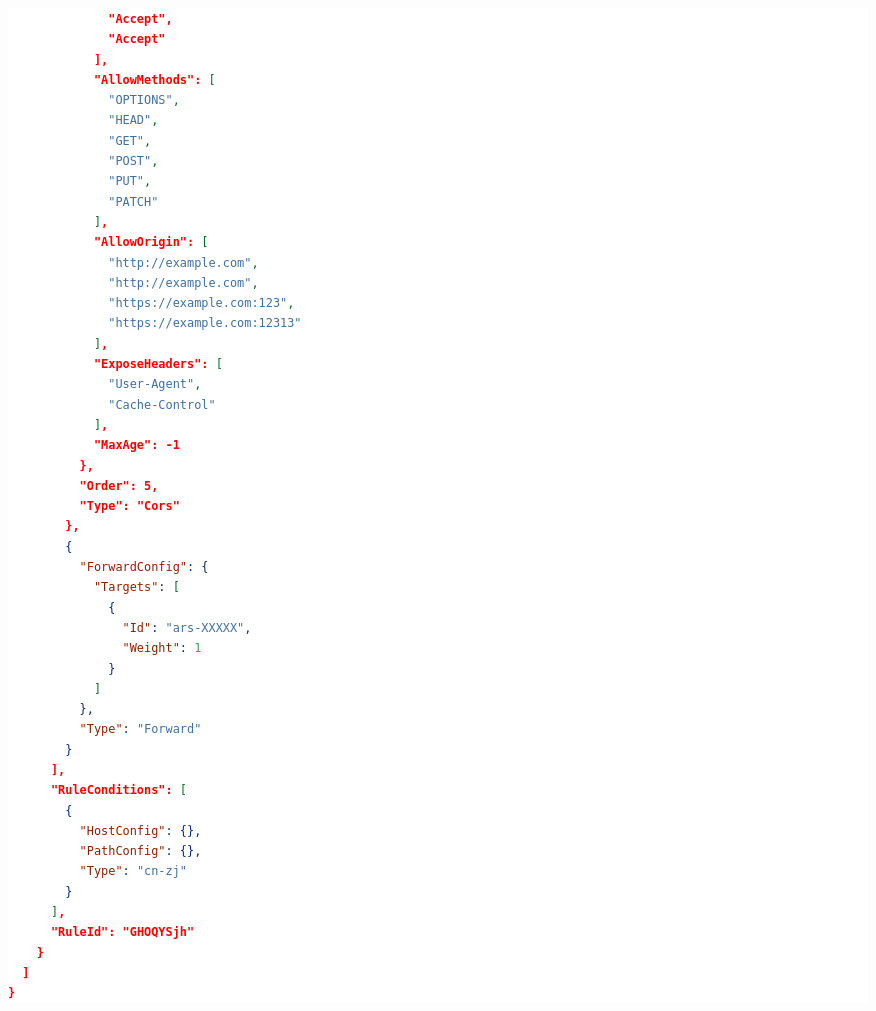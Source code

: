 ```json
              "Accept",
              "Accept"
            ],
            "AllowMethods": [
              "OPTIONS",
              "HEAD",
              "GET",
              "POST",
              "PUT",
              "PATCH"
            ],
            "AllowOrigin": [
              "http://example.com",
              "http://example.com",
              "https://example.com:123",
              "https://example.com:12313"
            ],
            "ExposeHeaders": [
              "User-Agent",
              "Cache-Control"
            ],
            "MaxAge": -1
          },
          "Order": 5,
          "Type": "Cors"
        },
        {
          "ForwardConfig": {
            "Targets": [
              {
                "Id": "ars-XXXXX",
                "Weight": 1
              }
            ]
          },
          "Type": "Forward"
        }
      ],
      "RuleConditions": [
        {
          "HostConfig": {},
          "PathConfig": {},
          "Type": "cn-zj"
        }
      ],
      "RuleId": "GHOQYSjh"
    }
  ]
}
```





